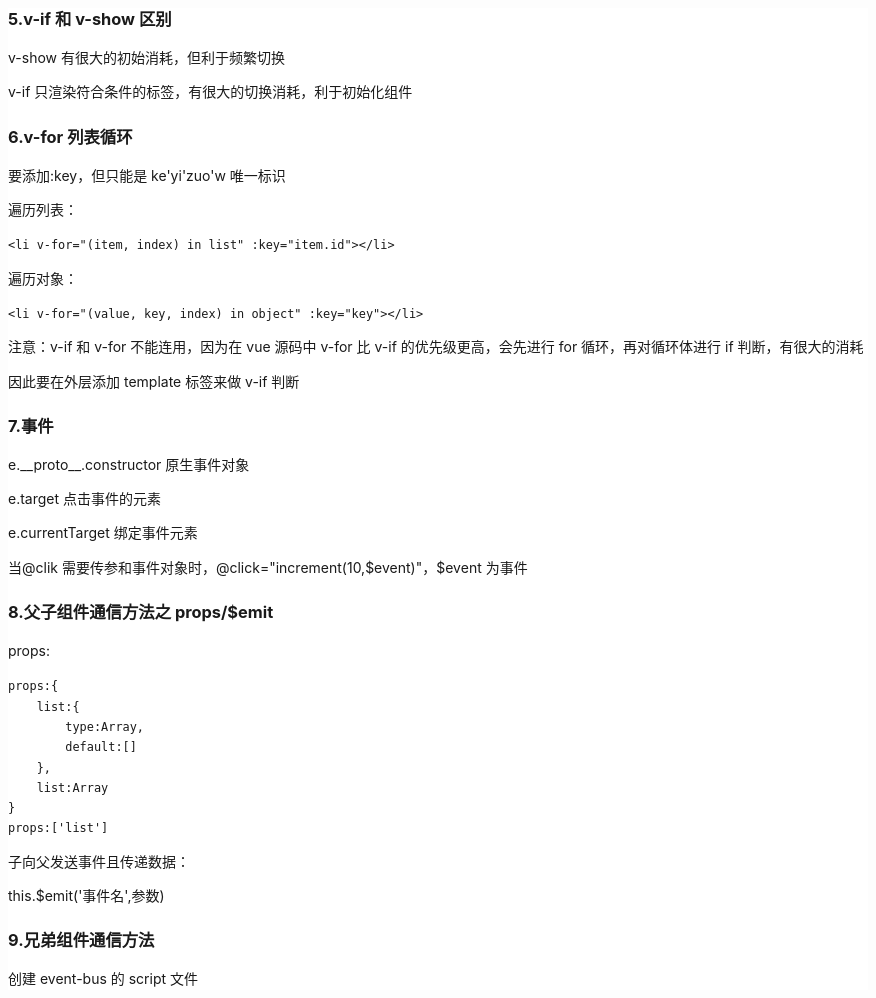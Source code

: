 ### 5.v-if 和 v-show 区别

v-show 有很大的初始消耗，但利于频繁切换

v-if 只渲染符合条件的标签，有很大的切换消耗，利于初始化组件

### 6.v-for 列表循环

要添加:key，但只能是 ke'yi'zuo'w 唯一标识

遍历列表：

```vue
<li v-for="(item, index) in list" :key="item.id"></li>
```

遍历对象：

```vue
<li v-for="(value, key, index) in object" :key="key"></li>
```

注意：v-if 和 v-for 不能连用，因为在 vue 源码中 v-for 比 v-if 的优先级更高，会先进行 for 循环，再对循环体进行 if 判断，有很大的消耗

因此要在外层添加 template 标签来做 v-if 判断

### 7.事件

e.\_\_proto\_\_.constructor 原生事件对象

e.target 点击事件的元素

e.currentTarget 绑定事件元素

当@clik 需要传参和事件对象时，@click="increment(10,$event)"，$event 为事件

### 8.父子组件通信方法之 props/\$emit

props:

```
props:{
	list:{
		type:Array,
		default:[]
	},
	list:Array
}
props:['list']
```

子向父发送事件且传递数据：

this.\$emit('事件名',参数)

### 9.兄弟组件通信方法

创建 event-bus 的 script 文件
